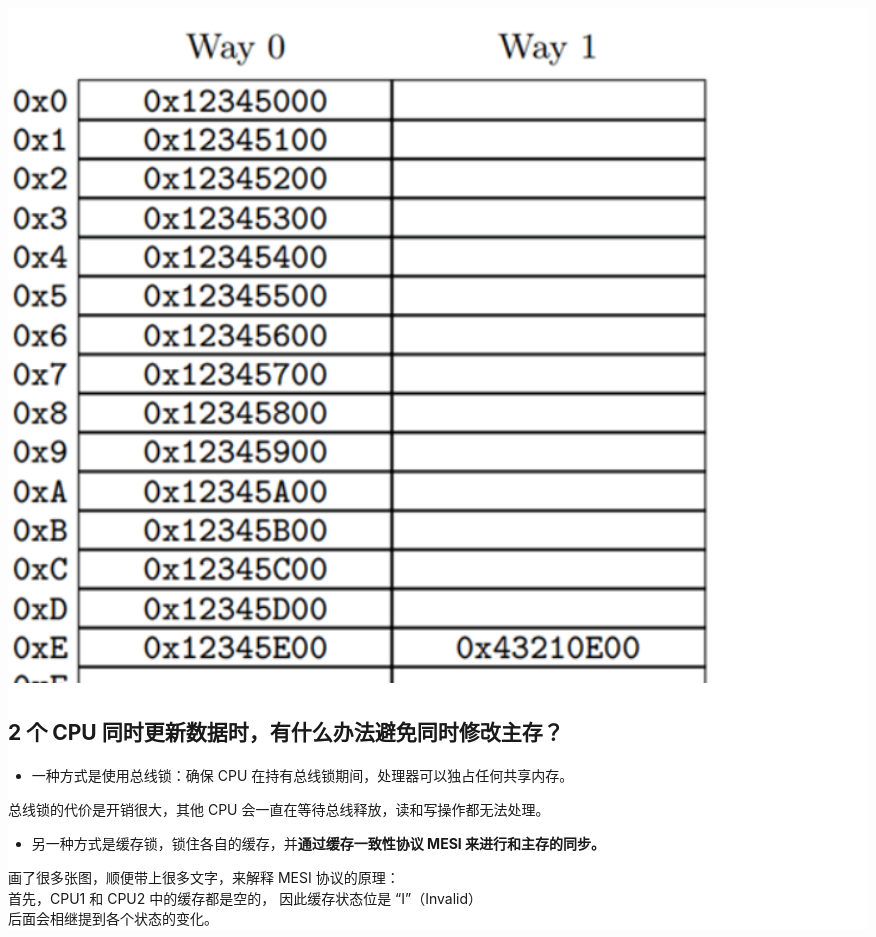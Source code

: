 ![](image/深度探究volatile的底层原理后/1652970057734778836.png)

2 个 CPU 同时更新数据时，有什么办法避免同时修改主存？
------------------------------

*   一种方式是使用总线锁：确保 CPU 在持有总线锁期间，处理器可以独占任何共享内存。

总线锁的代价是开销很大，其他 CPU 会一直在等待总线释放，读和写操作都无法处理。

*   另一种方式是缓存锁，锁住各自的缓存，并**通过缓存一致性协议 MESI 来进行和主存的同步。**

画了很多张图，顺便带上很多文字，来解释 MESI 协议的原理：  
首先，CPU1 和 CPU2 中的缓存都是空的， 因此缓存状态位是 “I”（Invalid）  
后面会相继提到各个状态的变化。  